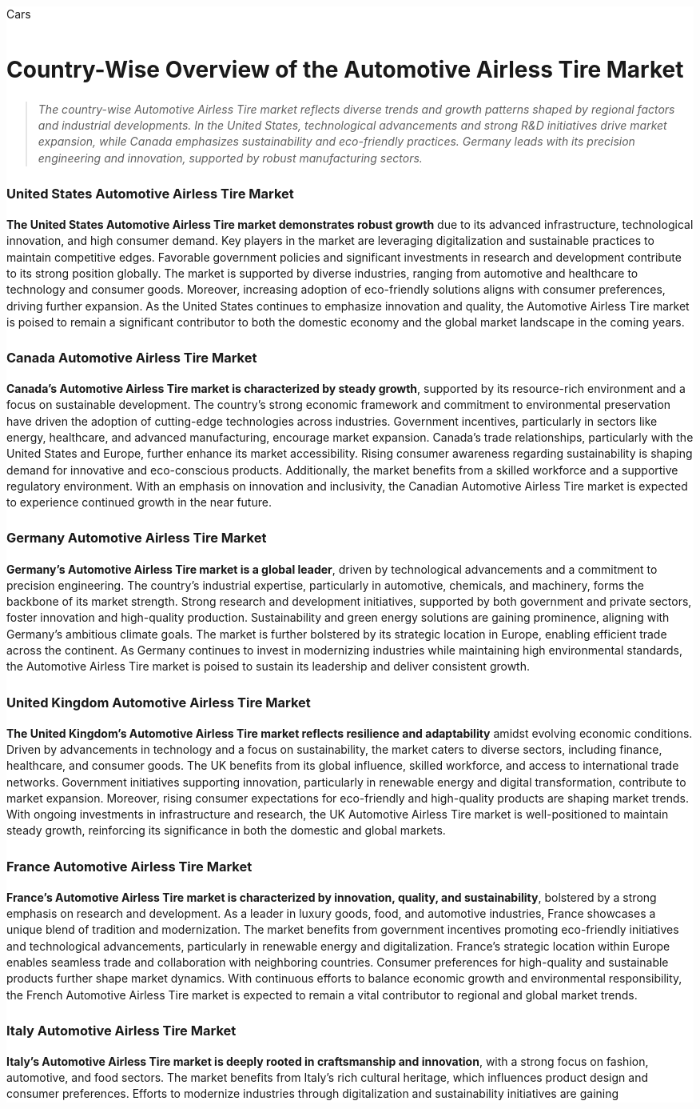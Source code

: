 Cars</li></ul><h1><span class="">Country-Wise Overview of the Automotive Airless Tire Market<br /></span></h1><blockquote><p><em><span class="">The country-wise Automotive Airless Tire market reflects diverse trends and growth patterns shaped by regional factors and industrial developments. In the United States, technological advancements and strong R&amp;D initiatives drive market expansion, while Canada emphasizes sustainability and eco-friendly practices. Germany leads with its precision engineering and innovation, supported by robust manufacturing sectors.</span></em></p></blockquote><h3><strong>United States Automotive Airless Tire Market</strong></h3><p><strong>The United States Automotive Airless Tire market demonstrates robust growth</strong> due to its advanced infrastructure, technological innovation, and high consumer demand. Key players in the market are leveraging digitalization and sustainable practices to maintain competitive edges. Favorable government policies and significant investments in research and development contribute to its strong position globally. The market is supported by diverse industries, ranging from automotive and healthcare to technology and consumer goods. Moreover, increasing adoption of eco-friendly solutions aligns with consumer preferences, driving further expansion. As the United States continues to emphasize innovation and quality, the Automotive Airless Tire market is poised to remain a significant contributor to both the domestic economy and the global market landscape in the coming years.</p><h3><strong>Canada Automotive Airless Tire Market</strong></h3><p><strong>Canada&rsquo;s Automotive Airless Tire market is characterized by steady growth</strong>, supported by its resource-rich environment and a focus on sustainable development. The country&rsquo;s strong economic framework and commitment to environmental preservation have driven the adoption of cutting-edge technologies across industries. Government incentives, particularly in sectors like energy, healthcare, and advanced manufacturing, encourage market expansion. Canada&rsquo;s trade relationships, particularly with the United States and Europe, further enhance its market accessibility. Rising consumer awareness regarding sustainability is shaping demand for innovative and eco-conscious products. Additionally, the market benefits from a skilled workforce and a supportive regulatory environment. With an emphasis on innovation and inclusivity, the Canadian Automotive Airless Tire market is expected to experience continued growth in the near future.</p><h3><strong>Germany Automotive Airless Tire Market</strong></h3><p><strong>Germany&rsquo;s Automotive Airless Tire market is a global leader</strong>, driven by technological advancements and a commitment to precision engineering. The country&rsquo;s industrial expertise, particularly in automotive, chemicals, and machinery, forms the backbone of its market strength. Strong research and development initiatives, supported by both government and private sectors, foster innovation and high-quality production. Sustainability and green energy solutions are gaining prominence, aligning with Germany&rsquo;s ambitious climate goals. The market is further bolstered by its strategic location in Europe, enabling efficient trade across the continent. As Germany continues to invest in modernizing industries while maintaining high environmental standards, the Automotive Airless Tire market is poised to sustain its leadership and deliver consistent growth.</p><h3><strong>United Kingdom Automotive Airless Tire Market</strong></h3><p><strong>The United Kingdom&rsquo;s Automotive Airless Tire market reflects resilience and adaptability</strong> amidst evolving economic conditions. Driven by advancements in technology and a focus on sustainability, the market caters to diverse sectors, including finance, healthcare, and consumer goods. The UK benefits from its global influence, skilled workforce, and access to international trade networks. Government initiatives supporting innovation, particularly in renewable energy and digital transformation, contribute to market expansion. Moreover, rising consumer expectations for eco-friendly and high-quality products are shaping market trends. With ongoing investments in infrastructure and research, the UK Automotive Airless Tire market is well-positioned to maintain steady growth, reinforcing its significance in both the domestic and global markets.</p><h3><strong>France Automotive Airless Tire Market</strong></h3><p><strong>France&rsquo;s Automotive Airless Tire market is characterized by innovation, quality, and sustainability</strong>, bolstered by a strong emphasis on research and development. As a leader in luxury goods, food, and automotive industries, France showcases a unique blend of tradition and modernization. The market benefits from government incentives promoting eco-friendly initiatives and technological advancements, particularly in renewable energy and digitalization. France&rsquo;s strategic location within Europe enables seamless trade and collaboration with neighboring countries. Consumer preferences for high-quality and sustainable products further shape market dynamics. With continuous efforts to balance economic growth and environmental responsibility, the French Automotive Airless Tire market is expected to remain a vital contributor to regional and global market trends.</p><h3><strong>Italy Automotive Airless Tire Market</strong></h3><p><strong>Italy&rsquo;s Automotive Airless Tire market is deeply rooted in craftsmanship and innovation</strong>, with a strong focus on fashion, automotive, and food sectors. The market benefits from Italy&rsquo;s rich cultural heritage, which influences product design and consumer preferences. Efforts to modernize industries through digitalization and sustainability initiatives are gaining